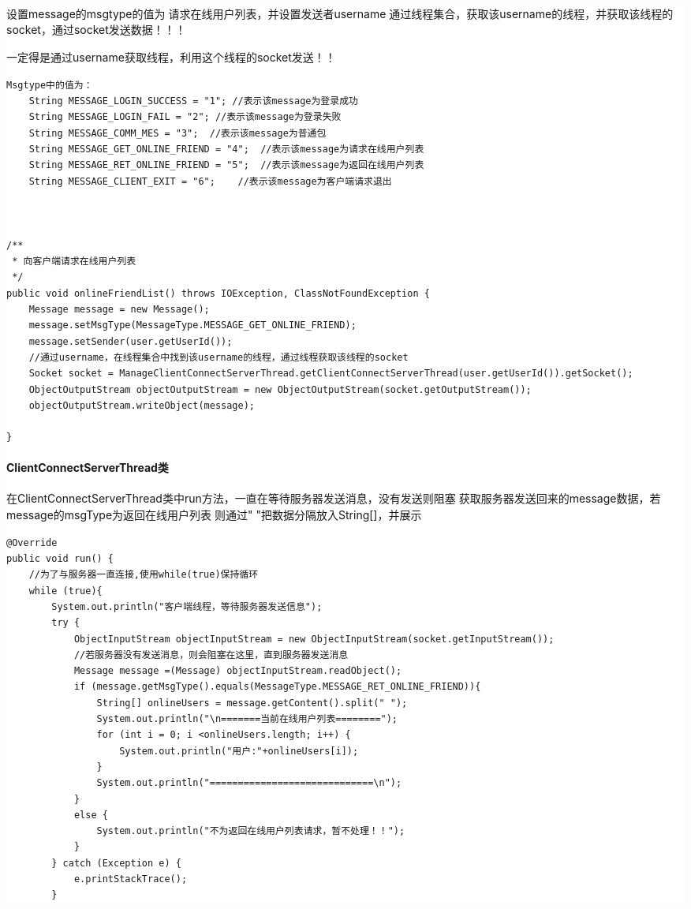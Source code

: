 设置message的msgtype的值为 请求在线用户列表，并设置发送者username
通过线程集合，获取该username的线程，并获取该线程的socket，通过socket发送数据！！！

一定得是通过username获取线程，利用这个线程的socket发送！！

```
Msgtype中的值为：
	String MESSAGE_LOGIN_SUCCESS = "1"; //表示该message为登录成功
    String MESSAGE_LOGIN_FAIL = "2"; //表示该message为登录失败
    String MESSAGE_COMM_MES = "3";  //表示该message为普通包
    String MESSAGE_GET_ONLINE_FRIEND = "4";  //表示该message为请求在线用户列表
    String MESSAGE_RET_ONLINE_FRIEND = "5";  //表示该message为返回在线用户列表
    String MESSAGE_CLIENT_EXIT = "6";    //表示该message为客户端请求退出



/**
 * 向客户端请求在线用户列表
 */
public void onlineFriendList() throws IOException, ClassNotFoundException {
    Message message = new Message();
    message.setMsgType(MessageType.MESSAGE_GET_ONLINE_FRIEND);
    message.setSender(user.getUserId());
    //通过username，在线程集合中找到该username的线程，通过线程获取该线程的socket
    Socket socket = ManageClientConnectServerThread.getClientConnectServerThread(user.getUserId()).getSocket();
    ObjectOutputStream objectOutputStream = new ObjectOutputStream(socket.getOutputStream());
    objectOutputStream.writeObject(message);

}
```



#### ClientConnectServerThread类

在ClientConnectServerThread类中run方法，一直在等待服务器发送消息，没有发送则阻塞
获取服务器发送回来的message数据，若message的msgType为返回在线用户列表 则通过" "把数据分隔放入String[]，并展示

```
@Override
public void run() {
    //为了与服务器一直连接,使用while(true)保持循环
    while (true){
        System.out.println("客户端线程，等待服务器发送信息");
        try {
            ObjectInputStream objectInputStream = new ObjectInputStream(socket.getInputStream());
            //若服务器没有发送消息，则会阻塞在这里，直到服务器发送消息
            Message message =(Message) objectInputStream.readObject();
            if (message.getMsgType().equals(MessageType.MESSAGE_RET_ONLINE_FRIEND)){
                String[] onlineUsers = message.getContent().split(" ");
                System.out.println("\n=======当前在线用户列表========");
                for (int i = 0; i <onlineUsers.length; i++) {
                    System.out.println("用户:"+onlineUsers[i]);
                }
                System.out.println("=============================\n");
            }
            else {
                System.out.println("不为返回在线用户列表请求，暂不处理！！");
            }
        } catch (Exception e) {
            e.printStackTrace();
        }
```
